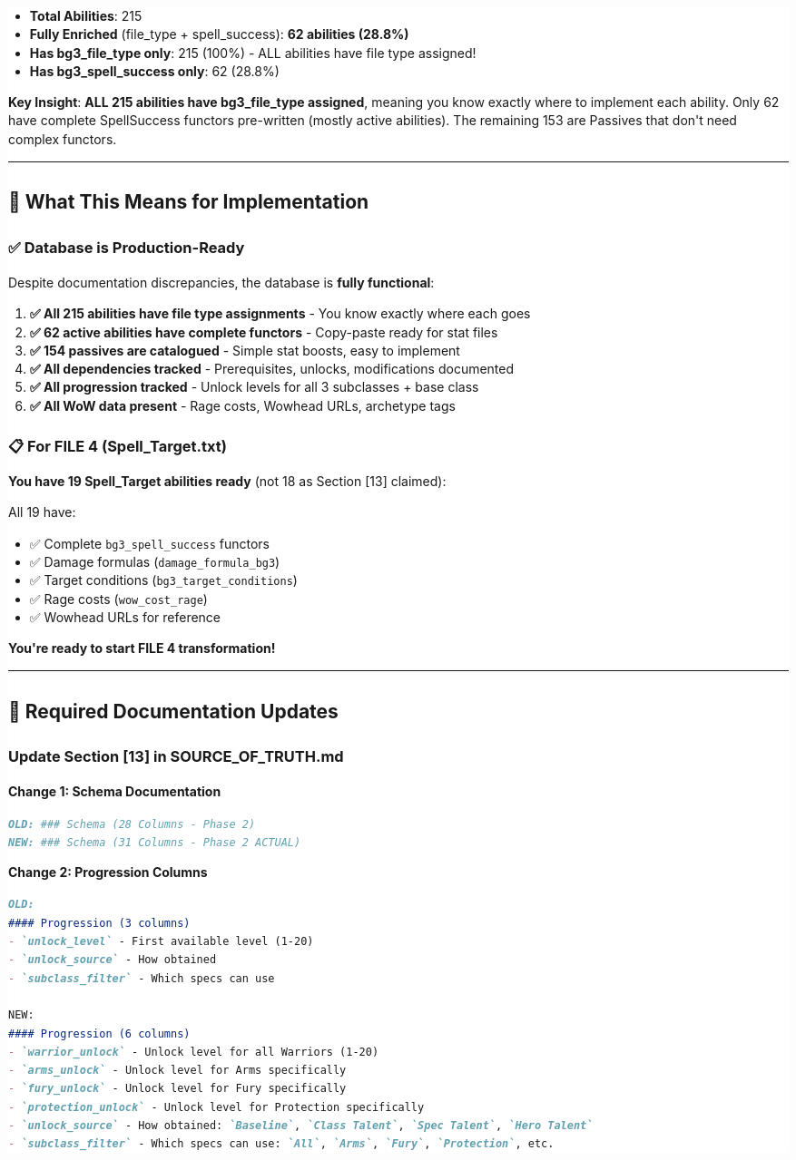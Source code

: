 - **Total Abilities**: 215
- **Fully Enriched** (file_type + spell_success): **62 abilities (28.8%)**
- **Has bg3_file_type only**: 215 (100%) - ALL abilities have file type assigned!
- **Has bg3_spell_success only**: 62 (28.8%)

**Key Insight**: **ALL 215 abilities have bg3_file_type assigned**, meaning you know exactly where to implement each ability. Only 62 have complete SpellSuccess functors pre-written (mostly active abilities). The remaining 153 are Passives that don't need complex functors.

---

## 🎯 What This Means for Implementation

### ✅ Database is Production-Ready

Despite documentation discrepancies, the database is **fully functional**:

1. **✅ All 215 abilities have file type assignments** - You know exactly where each goes
2. **✅ 62 active abilities have complete functors** - Copy-paste ready for stat files
3. **✅ 154 passives are catalogued** - Simple stat boosts, easy to implement
4. **✅ All dependencies tracked** - Prerequisites, unlocks, modifications documented
5. **✅ All progression tracked** - Unlock levels for all 3 subclasses + base class
6. **✅ All WoW data present** - Rage costs, Wowhead URLs, archetype tags

### 📋 For FILE 4 (Spell_Target.txt)

**You have 19 Spell_Target abilities ready** (not 18 as Section [13] claimed):

All 19 have:
- ✅ Complete `bg3_spell_success` functors
- ✅ Damage formulas (`damage_formula_bg3`)
- ✅ Target conditions (`bg3_target_conditions`)
- ✅ Rage costs (`wow_cost_rage`)
- ✅ Wowhead URLs for reference

**You're ready to start FILE 4 transformation!**

---

## 🔧 Required Documentation Updates

### Update Section [13] in SOURCE_OF_TRUTH.md

**Change 1: Schema Documentation**
```markdown
OLD: ### Schema (28 Columns - Phase 2)
NEW: ### Schema (31 Columns - Phase 2 ACTUAL)
```

**Change 2: Progression Columns**
```markdown
OLD:
#### Progression (3 columns)
- `unlock_level` - First available level (1-20)
- `unlock_source` - How obtained
- `subclass_filter` - Which specs can use

NEW:
#### Progression (6 columns)
- `warrior_unlock` - Unlock level for all Warriors (1-20)
- `arms_unlock` - Unlock level for Arms specifically
- `fury_unlock` - Unlock level for Fury specifically
- `protection_unlock` - Unlock level for Protection specifically
- `unlock_source` - How obtained: `Baseline`, `Class Talent`, `Spec Talent`, `Hero Talent`
- `subclass_filter` - Which specs can use: `All`, `Arms`, `Fury`, `Protection`, etc.
```

